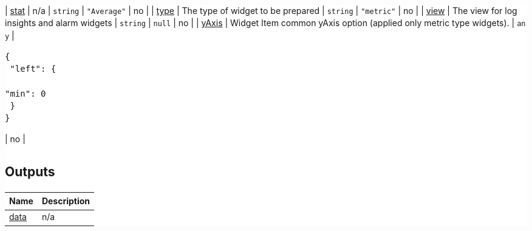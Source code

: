 | <a name="input_stat"></a> [stat](#input\_stat) | n/a | `string` | `"Average"` | no |
| <a name="input_type"></a> [type](#input\_type) | The type of widget to be prepared | `string` | `"metric"` | no |
| <a name="input_view"></a> [view](#input\_view) | The view for log insights and alarm widgets | `string` | `null` | no |
| <a name="input_yAxis"></a> [yAxis](#input\_yAxis) | Widget Item common yAxis option (applied only metric type widgets). | `any` | <pre>{<br>  "left": {<br>    "min": 0<br>  }<br>}</pre> | no |

## Outputs

| Name | Description |
|------|-------------|
| <a name="output_data"></a> [data](#output\_data) | n/a |

